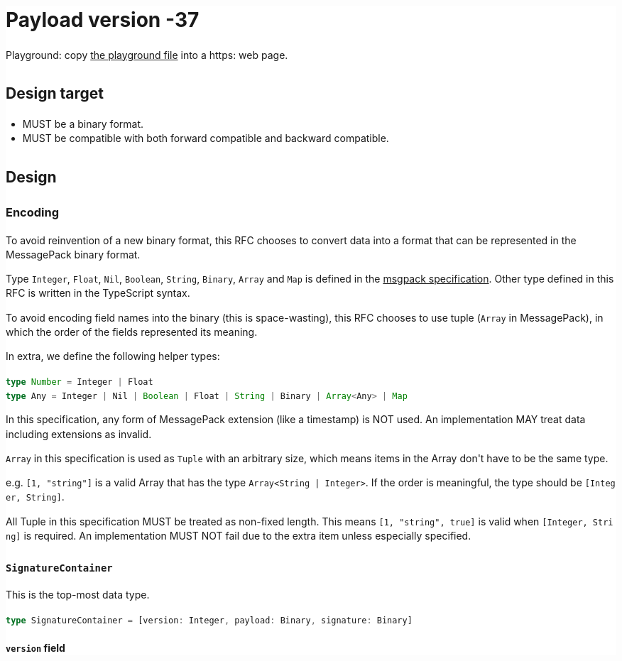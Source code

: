 # Payload version -37

Playground: copy [the playground file](./000-TypedMessage-and-Payload-37-playground.js) into a https: web page.

## Design target

- MUST be a binary format.
- MUST be compatible with both forward compatible and backward compatible.

## Design

### Encoding

To avoid reinvention of a new binary format, this RFC chooses to convert data into a format that can be represented in the MessagePack binary format.

Type `Integer`, `Float`, `Nil`, `Boolean`, `String`, `Binary`, `Array` and `Map` is defined in the [msgpack specification][msgpack-spec]. Other type defined in this RFC is written in the TypeScript syntax.

[msgpack-spec]: https://github.com/msgpack/msgpack/blob/master/spec.md

To avoid encoding field names into the binary (this is space-wasting), this RFC chooses to use tuple (`Array` in MessagePack), in which the order of the fields represented its meaning.

In extra, we define the following helper types:

```typescript
type Number = Integer | Float
type Any = Integer | Nil | Boolean | Float | String | Binary | Array<Any> | Map
```

In this specification, any form of MessagePack extension (like a timestamp) is NOT used. An implementation MAY treat data including extensions as invalid.

`Array` in this specification is used as `Tuple` with an arbitrary size, which means items in the Array don't have to be the same type.

e.g. `[1, "string"]` is a valid Array that has the type `Array<String | Integer>`.
If the order is meaningful, the type should be `[Integer, String]`.

All Tuple in this specification MUST be treated as non-fixed length. This means `[1, "string", true]` is valid when `[Integer, String]` is required. An implementation MUST NOT fail due to the extra item unless especially specified.

### `SignatureContainer`

This is the top-most data type.

```typescript
type SignatureContainer = [version: Integer, payload: Binary, signature: Binary]
```

#### `version` field


[rfc5280]: https://datatracker.ietf.org/doc/html/rfc5280#section-4.1.2.7
[secp256k1]: https://en.bitcoin.it/wiki/Secp256k1
[rfc7518]: https://datatracker.ietf.org/doc/html/rfc7518
[rfc7518-aes-family-key]: https://datatracker.ietf.org/doc/html/rfc7518#section-6.4
[webcrypto]: https://w3c.github.io/webcrypto/#dfn-CryptoKey-slot-handle